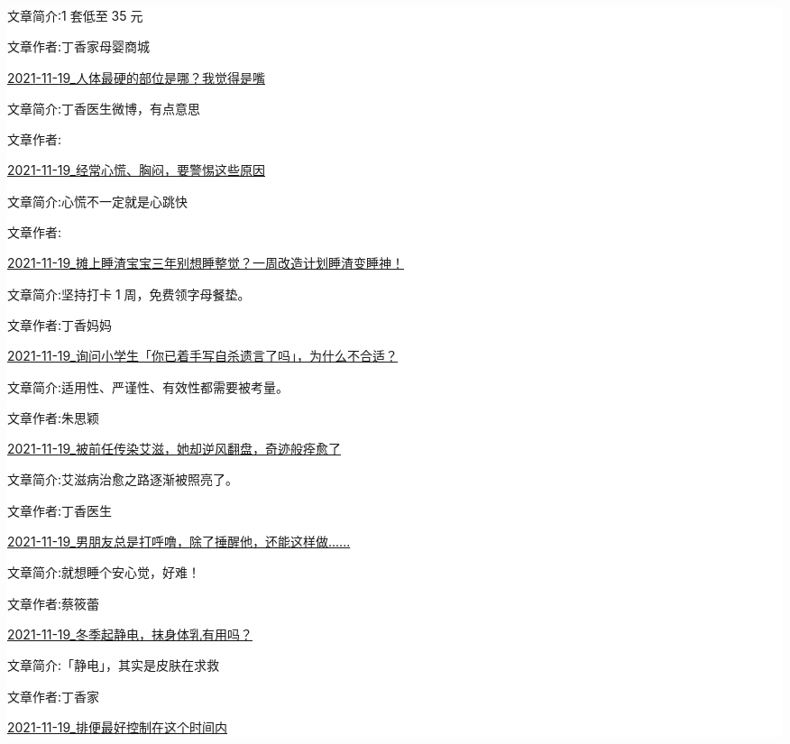 文章简介:1 套低至 35 元

文章作者:丁香家母婴商城

[2021-11-19_人体最硬的部位是哪？我觉得是嘴](http://mp.weixin.qq.com/s?__biz=MjA1ODMxMDQwMQ==&mid=2657592792&idx=5&sn=2bac499c69f7d9154e8254a549eca778&chksm=4903a1b67e7428a0480888c9e216c7a7a5dc3dad67a7712bff82c9502624e4b357ff6117f805&scene=27#wechat_redirect)

文章简介:丁香医生微博，有点​意思

文章作者:

[2021-11-19_经常心慌、胸闷，要警惕这些原因](http://mp.weixin.qq.com/s?__biz=MjA1ODMxMDQwMQ==&mid=2657592792&idx=6&sn=b47aeed082e21f0b2942b76cf97fe0e1&chksm=4903a1b67e7428a040d14cde755c1602cafb0f65fa2dc62897f28a699179c5ef8ceec8aabd1a&scene=27#wechat_redirect)

文章简介:心慌不一定就是心跳快

文章作者:

[2021-11-19_摊上睡渣宝宝三年别想睡整觉？一周改造计划睡渣变睡神！](http://mp.weixin.qq.com/s?__biz=MjA1ODMxMDQwMQ==&mid=2657592792&idx=7&sn=19e86fe1ae54624d07b4a9c63d0723d1&chksm=4903a1b67e7428a0c81681cfa1602ccc258aa231c8c5f8c38294e77e12fc6dba2039bd52eea6&scene=27#wechat_redirect)

文章简介:坚持打卡 1 周，免费领字母餐垫。

文章作者:丁香妈妈

[2021-11-19_询问小学生「你已着手写自杀遗言了吗」，为什么不合适？](http://mp.weixin.qq.com/s?__biz=MjA1ODMxMDQwMQ==&mid=2657592792&idx=8&sn=c86665740d43dd6e673744e29e1ec38e&chksm=4903a1b67e7428a0c8c4843f253944cace93e87c4978e462451d25c3abe493adab9b59236c11&scene=27#wechat_redirect)

文章简介:适用性、严谨性、有效性都需要被考量。

文章作者:朱思颖

[2021-11-19_被前任传染艾滋，她却逆风翻盘，奇迹般痊愈了](http://mp.weixin.qq.com/s?__biz=MjA1ODMxMDQwMQ==&mid=2657592792&idx=1&sn=38be0bf99d1d864b9241b9b9f4bcdd55&chksm=4903a1b67e7428a0cc6ca0e0811435a30a6c6bcf9cdb745d3c1087671fa24419b57056a248cc&scene=27#wechat_redirect)

文章简介:艾滋病治愈之路逐渐被照亮了。

文章作者:丁香医生

[2021-11-19_男朋友总是打呼噜，除了捶醒他，还能这样做......](http://mp.weixin.qq.com/s?__biz=MjA1ODMxMDQwMQ==&mid=2657591897&idx=2&sn=d2f0c83f4b6b7862fce77e1b30717b2b&chksm=4903a6377e742f217a6b61757bef9ea4c94b6d42a7f54d029beca9fd8677db87dd1d7707d170&scene=27#wechat_redirect)

文章简介:就想睡个安心觉，好难！

文章作者:蔡筱蕾

[2021-11-19_冬季起静电，抹身体乳有用吗？](http://mp.weixin.qq.com/s?__biz=MjA1ODMxMDQwMQ==&mid=2657591897&idx=3&sn=85a8522285b4cc14cdc9ae19bdbd747b&chksm=4903a6377e742f21e47016ad7ce5ee115f2ab55bcf38431d2ebfb3e1ebdb7b8c974347d3d14a&scene=27#wechat_redirect)

文章简介:「静电」，其实是皮肤在求救

文章作者:丁香家

[2021-11-19_排便最好控制在这个时间内](http://mp.weixin.qq.com/s?__biz=MjA1ODMxMDQwMQ==&mid=2657591897&idx=5&sn=d085656072f8429a5237607db2972425&chksm=4903a6377e742f21d463f9dc7aafa898a06c21ea5c75d170ab1dbc3728a6346dc26b92c71878&scene=27#wechat_redirect)
